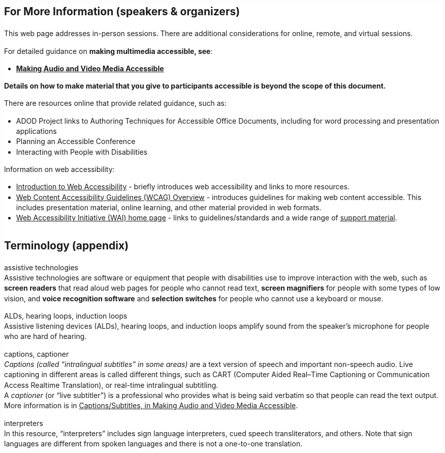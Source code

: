 For More Information (speakers & organizers)
--------------------------------------------

This web page addresses in-person sessions. There are additional considerations for online, remote, and virtual sessions.

For detailed guidance on **making multimedia accessible, see**:

-   **[Making Audio and Video Media Accessible](/WAI/media/av/)**

**Details on how to make material that you give to participants accessible is beyond the scope of this document.**

There are resources online that provide related guidance, such as:

-   ADOD Project
    links to Authoring Techniques for Accessible Office Documents, including for word processing and presentation applications
-   Planning an Accessible Conference
-   Interacting with People with Disabilities

Information on web accessibility:

-   [Introduction to Web Accessibility](/WAI/fundamentals/accessibility-intro/) - briefly introduces web accessibility and links to more resources.
-   [Web Content Accessibility Guidelines (WCAG) Overview](/WAI/standards-guidelines/wcag/) - introduces guidelines for making web content accessible. This includes presentation material, online learning, and other material provided in web formats.
-   [Web Accessibility Initiative (WAI) home page](https://www.w3.org/WAI/) - links to guidelines/standards and a wide range of [support material](http://www.w3.org/WAI/yourWAI).

Terminology (appendix)
----------------------

<span id="at">assistive technologies</span>  
Assistive technologies are software or equipment that people with disabilities use to improve interaction with the web, such as **screen readers** that read aloud web pages for people who cannot read text, **screen magnifiers** for people with some types of low vision, and **voice recognition software** and **selection switches** for people who cannot use a keyboard or mouse.

<span id="ald">ALDs, hearing loops, induction loops</span>  
Assistive listening devices (ALDs), hearing loops, and induction loops amplify sound from the speaker’s microphone for people who are hard of hearing.

<span id="captions">captions, captioner</span>  
*Captions (called “intralingual subtitles” in some areas)* are a text version of speech and important non-speech audio. Live captioning in different areas is called different things, such as CART (Computer Aided Real–Time Captioning or Communication Access Realtime Translation), or real-time intralingual subtitling.  
A *captioner* (or “live subtitler”) is a professional who provides what is being said verbatim so that people can read the text output.  
More information is in [Captions/Subtitles, in Making Audio and Video Media Accessible](/WAI/media/av/captions/).

<span id="terps">interpreters</span>  
In this resource, “interpreters” includes sign language interpreters, cued speech transliterators, and others. Note that sign languages are different from spoken languages and there is not a one-to-one translation.
